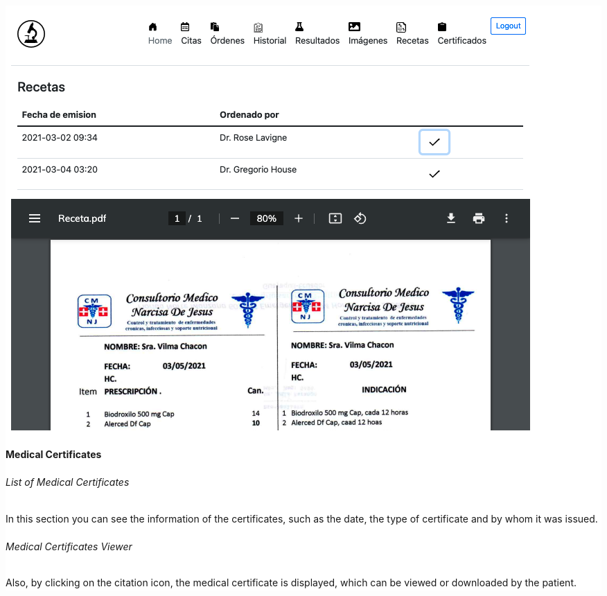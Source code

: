 ![alt text](https://github.com/lasarang/T5/blob/main/assets/prescriptions.png?raw=true)

#### Medical Certificates
###### List of Medical Certificates
In this section you can see the information of the certificates, such as the date, the type of certificate and by whom it was issued. 

###### Medical Certificates Viewer
Also, by clicking on the citation icon, the medical certificate is displayed, which can be viewed or downloaded by the patient.
